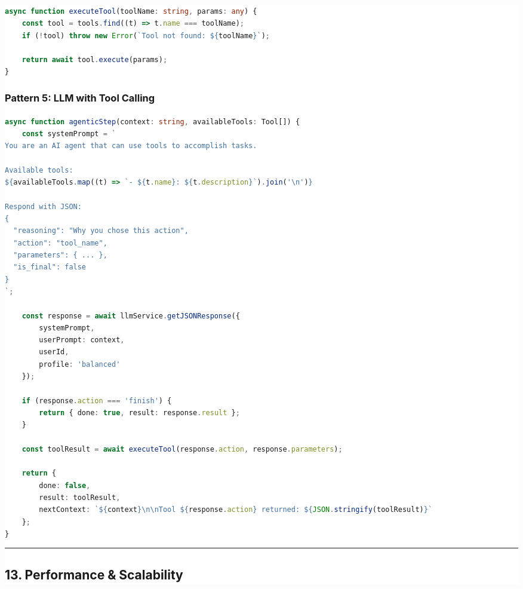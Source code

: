 ```typescript
async function executeTool(toolName: string, params: any) {
	const tool = tools.find((t) => t.name === toolName);
	if (!tool) throw new Error(`Tool not found: ${toolName}`);

	return await tool.execute(params);
}
```

### Pattern 5: LLM with Tool Calling

```typescript
async function agenticStep(context: string, availableTools: Tool[]) {
	const systemPrompt = `
You are an AI agent that can use tools to accomplish tasks.

Available tools:
${availableTools.map((t) => `- ${t.name}: ${t.description}`).join('\n')}

Respond with JSON:
{
  "reasoning": "Why you chose this action",
  "action": "tool_name",
  "parameters": { ... },
  "is_final": false
}
`;

	const response = await llmService.getJSONResponse({
		systemPrompt,
		userPrompt: context,
		userId,
		profile: 'balanced'
	});

	if (response.action === 'finish') {
		return { done: true, result: response.result };
	}

	const toolResult = await executeTool(response.action, response.parameters);

	return {
		done: false,
		result: toolResult,
		nextContext: `${context}\n\nTool ${response.action} returned: ${JSON.stringify(toolResult)}`
	};
}
```

---

## 13. Performance & Scalability
